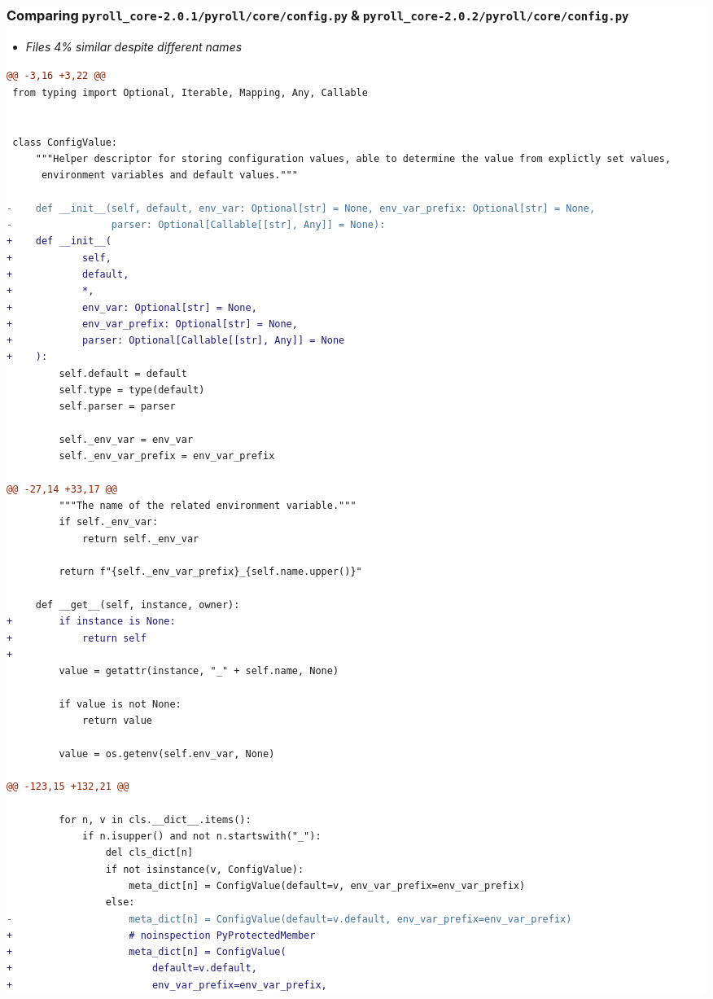 ### Comparing `pyroll_core-2.0.1/pyroll/core/config.py` & `pyroll_core-2.0.2/pyroll/core/config.py`

 * *Files 4% similar despite different names*

```diff
@@ -3,16 +3,22 @@
 from typing import Optional, Iterable, Mapping, Any, Callable
 
 
 class ConfigValue:
     """Helper descriptor for storing configuration values, able to determine the value from explictly set values,
      environment variables and default values."""
 
-    def __init__(self, default, env_var: Optional[str] = None, env_var_prefix: Optional[str] = None,
-                 parser: Optional[Callable[[str], Any]] = None):
+    def __init__(
+            self,
+            default,
+            *,
+            env_var: Optional[str] = None,
+            env_var_prefix: Optional[str] = None,
+            parser: Optional[Callable[[str], Any]] = None
+    ):
         self.default = default
         self.type = type(default)
         self.parser = parser
 
         self._env_var = env_var
         self._env_var_prefix = env_var_prefix
 
@@ -27,14 +33,17 @@
         """The name of the related environment variable."""
         if self._env_var:
             return self._env_var
 
         return f"{self._env_var_prefix}_{self.name.upper()}"
 
     def __get__(self, instance, owner):
+        if instance is None:
+            return self
+
         value = getattr(instance, "_" + self.name, None)
 
         if value is not None:
             return value
 
         value = os.getenv(self.env_var, None)
 
@@ -123,15 +132,21 @@
 
         for n, v in cls.__dict__.items():
             if n.isupper() and not n.startswith("_"):
                 del cls_dict[n]
                 if not isinstance(v, ConfigValue):
                     meta_dict[n] = ConfigValue(default=v, env_var_prefix=env_var_prefix)
                 else:
-                    meta_dict[n] = ConfigValue(default=v.default, env_var_prefix=env_var_prefix)
+                    # noinspection PyProtectedMember
+                    meta_dict[n] = ConfigValue(
+                        default=v.default,
+                        env_var_prefix=env_var_prefix,
```